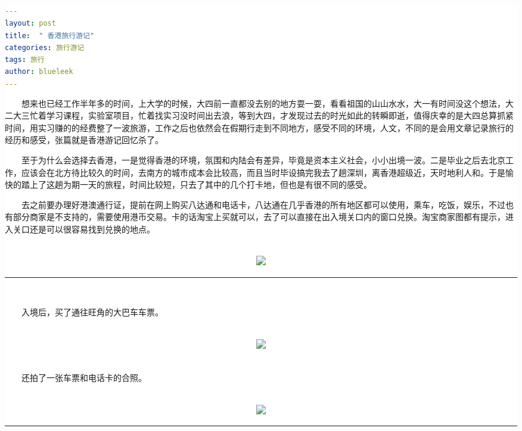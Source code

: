 ```yaml
---
layout: post
title:  " 香港旅行游记"
categories: 旅行游记
tags: 旅行
author: blueleek
---
```

 
 
 &emsp;&emsp;想来也已经工作半年多的时间，上大学的时候，大四前一直都没去别的地方耍一耍，看看祖国的山山水水，大一有时间没这个想法，大二大三忙着学习课程，实验室项目，忙着找实习没时间出去浪，等到大四，才发现过去的时光如此的转瞬即逝，值得庆幸的是大四总算抓紧时间，用实习赚的的经费整了一波旅游，工作之后也依然会在假期行走到不同地方，感受不同的环境，人文，不同的是会用文章记录旅行的经历和感受，张篇就是香港游记回忆杀了。














&emsp;&emsp;至于为什么会选择去香港，一是觉得香港的环境，氛围和内陆会有差异，毕竟是资本主义社会，小小出境一波。二是毕业之后去北京工作，应该会在北方待比较久的时间，去南方的城市成本会比较高，而且当时毕设搞完我去了趟深圳，离香港超级近，天时地利人和。于是愉快的踏上了这趟为期一天的旅程，时间比较短，只去了其中的几个打卡地，但也是有很不同的感受。

&emsp;&emsp;去之前要办理好港澳通行证，提前在网上购买八达通和电话卡，八达通在几乎香港的所有地区都可以使用，乘车，吃饭，娱乐，不过也有部分商家是不支持的，需要使用港币交易。卡的话淘宝上买就可以，去了可以直接在出入境关口内的窗口兑换。淘宝商家图都有提示，进入关口还是可以很容易找到兑换的地点。

<br/>
<div style="text-align: center">
<img width = "350" src="https://img-blog.csdnimg.cn/20200418220511618.png?x-oss-process=image/watermark,type_ZmFuZ3poZW5naGVpdGk,shadow_10,text_aHR0cHM6Ly9ibG9nLmNzZG4ubmV0L2hodGh3eA==,size_16,color_FFFFFF,t_70"/>
</div>

<hr>

<br/>

 &emsp;&emsp;入境后，买了通往旺角的大巴车车票。

<br/>
<div style="text-align: center">
<img width = "350" src="https://img-blog.csdnimg.cn/20200418220558870.png?x-oss-process=image/watermark,type_ZmFuZ3poZW5naGVpdGk,shadow_10,text_aHR0cHM6Ly9ibG9nLmNzZG4ubmV0L2hodGh3eA==,size_16,color_FFFFFF,t_70"/>
</div>

<br/>

&emsp;&emsp;还拍了一张车票和电话卡的合照。

<br/>
<div style="text-align: center">
<img width = "350" src="https://img-blog.csdnimg.cn/20200418220633541.png?x-oss-process=image/watermark,type_ZmFuZ3poZW5naGVpdGk,shadow_10,text_aHR0cHM6Ly9ibG9nLmNzZG4ubmV0L2hodGh3eA==,size_16,color_FFFFFF,t_70"/>
</div>

<hr>
